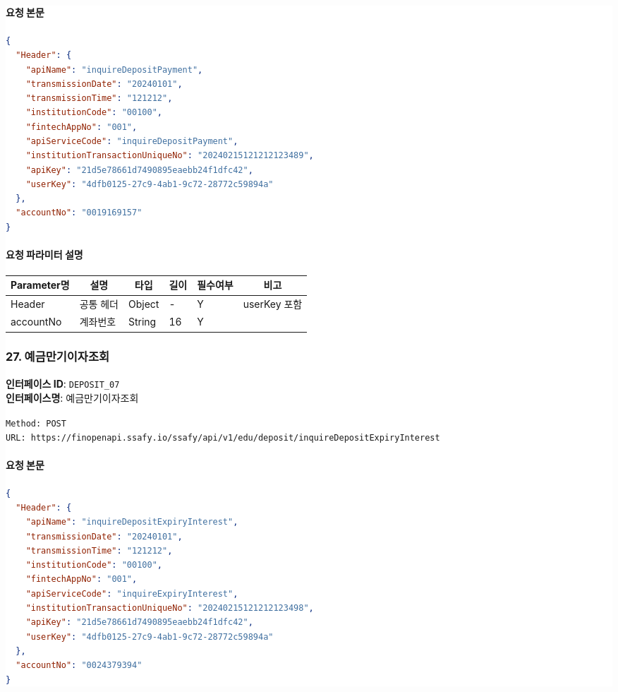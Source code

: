 #### 요청 본문
```json
{
  "Header": {
    "apiName": "inquireDepositPayment",
    "transmissionDate": "20240101",
    "transmissionTime": "121212",
    "institutionCode": "00100",
    "fintechAppNo": "001",
    "apiServiceCode": "inquireDepositPayment",
    "institutionTransactionUniqueNo": "20240215121212123489",
    "apiKey": "21d5e78661d7490895eaebb24f1dfc42",
    "userKey": "4dfb0125-27c9-4ab1-9c72-28772c59894a"
  },
  "accountNo": "0019169157"
}
```

#### 요청 파라미터 설명
| Parameter명 | 설명 | 타입 | 길이 | 필수여부 | 비고 |
|-------------|------|------|------|----------|------|
| Header | 공통 헤더 | Object | - | Y | userKey 포함 |
| accountNo | 계좌번호 | String | 16 | Y | |

### 27. 예금만기이자조회
**인터페이스 ID**: `DEPOSIT_07`  
**인터페이스명**: 예금만기이자조회

```
Method: POST
URL: https://finopenapi.ssafy.io/ssafy/api/v1/edu/deposit/inquireDepositExpiryInterest
```

#### 요청 본문
```json
{
  "Header": {
    "apiName": "inquireDepositExpiryInterest",
    "transmissionDate": "20240101",
    "transmissionTime": "121212",
    "institutionCode": "00100",
    "fintechAppNo": "001",
    "apiServiceCode": "inquireExpiryInterest",
    "institutionTransactionUniqueNo": "20240215121212123498",
    "apiKey": "21d5e78661d7490895eaebb24f1dfc42",
    "userKey": "4dfb0125-27c9-4ab1-9c72-28772c59894a"
  },
  "accountNo": "0024379394"
}
```
